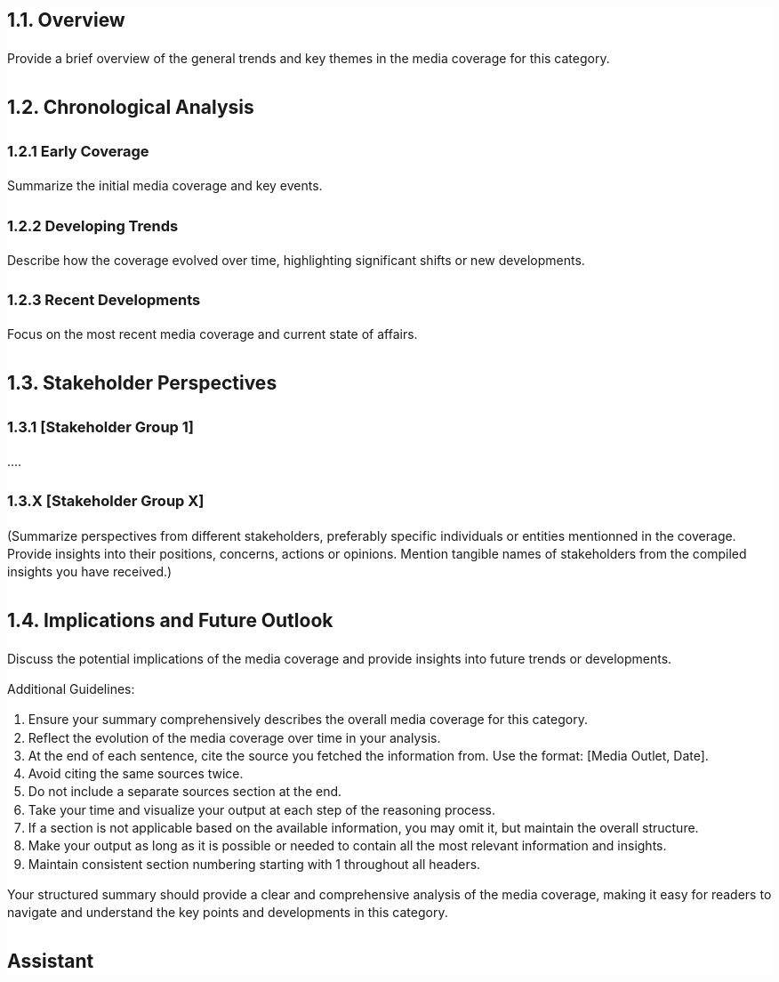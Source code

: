 ## 1.1. Overview
Provide a brief overview of the general trends and key themes in the media coverage for this category.

## 1.2. Chronological Analysis
### 1.2.1 Early Coverage
Summarize the initial media coverage and key events.

### 1.2.2 Developing Trends
Describe how the coverage evolved over time, highlighting significant shifts or new developments.

### 1.2.3 Recent Developments
Focus on the most recent media coverage and current state of affairs.

## 1.3. Stakeholder Perspectives
### 1.3.1 [Stakeholder Group 1]
....
### 1.3.X [Stakeholder Group X]
(Summarize perspectives from different stakeholders, preferably specific individuals or entities mentionned in the coverage. Provide insights into their positions, concerns, actions or opinions. Mention tangible names of stakeholders from the compiled insights you have received.)

## 1.4. Implications and Future Outlook
Discuss the potential implications of the media coverage and provide insights into future trends or developments.

Additional Guidelines:
1. Ensure your summary comprehensively describes the overall media coverage for this category.
2. Reflect the evolution of the media coverage over time in your analysis.
3. At the end of each sentence, cite the source you fetched the information from. Use the format: [Media Outlet, Date].
4. Avoid citing the same sources twice.
5. Do not include a separate sources section at the end.
6. Take your time and visualize your output at each step of the reasoning process.
7. If a section is not applicable based on the available information, you may omit it, but maintain the overall structure.
8. Make your output as long as it is possible or needed to contain all the most relevant information and insights.
9. Maintain consistent section numbering starting with 1 throughout all headers.

Your structured summary should provide a clear and comprehensive analysis of the media coverage, making it easy for readers to navigate and understand the key points and developments in this category.
                

## Assistant
